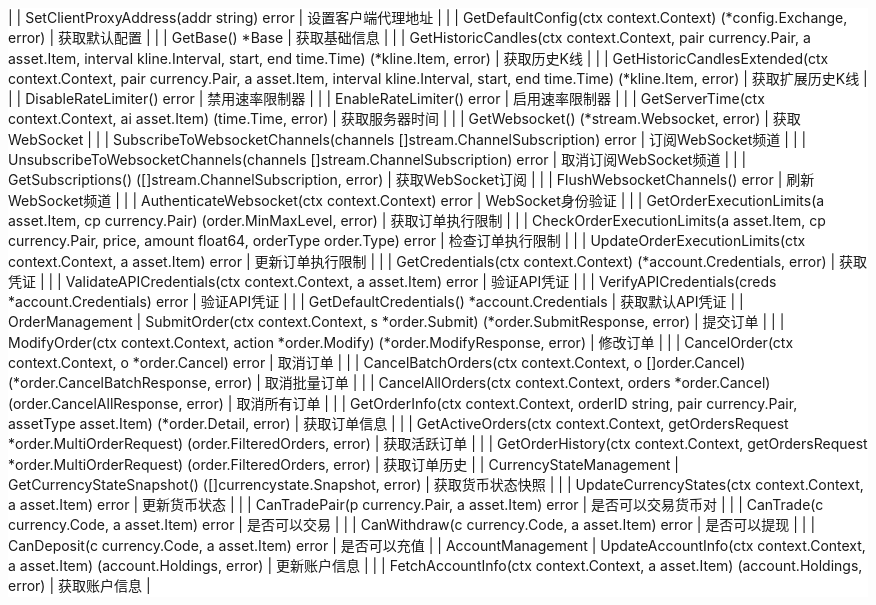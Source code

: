 |                            | SetClientProxyAddress(addr string) error | 设置客户端代理地址 |
|                            | GetDefaultConfig(ctx context.Context) (*config.Exchange, error) | 获取默认配置 |
|                            | GetBase() *Base | 获取基础信息 |
|                            | GetHistoricCandles(ctx context.Context, pair currency.Pair, a asset.Item, interval kline.Interval, start, end time.Time) (*kline.Item, error) | 获取历史K线 |
|                            | GetHistoricCandlesExtended(ctx context.Context, pair currency.Pair, a asset.Item, interval kline.Interval, start, end time.Time) (*kline.Item, error) | 获取扩展历史K线 |
|                            | DisableRateLimiter() error | 禁用速率限制器 |
|                            | EnableRateLimiter() error | 启用速率限制器 |
|                            | GetServerTime(ctx context.Context, ai asset.Item) (time.Time, error) | 获取服务器时间 |
|                            | GetWebsocket() (*stream.Websocket, error) | 获取WebSocket |
|                            | SubscribeToWebsocketChannels(channels []stream.ChannelSubscription) error | 订阅WebSocket频道 |
|                            | UnsubscribeToWebsocketChannels(channels []stream.ChannelSubscription) error | 取消订阅WebSocket频道 |
|                            | GetSubscriptions() ([]stream.ChannelSubscription, error) | 获取WebSocket订阅 |
|                            | FlushWebsocketChannels() error | 刷新WebSocket频道 |
|                            | AuthenticateWebsocket(ctx context.Context) error | WebSocket身份验证 |
|                            | GetOrderExecutionLimits(a asset.Item, cp currency.Pair) (order.MinMaxLevel, error) | 获取订单执行限制 |
|                            | CheckOrderExecutionLimits(a asset.Item, cp currency.Pair, price, amount float64, orderType order.Type) error | 检查订单执行限制 |
|                            | UpdateOrderExecutionLimits(ctx context.Context, a asset.Item) error | 更新订单执行限制 |
|                            | GetCredentials(ctx context.Context) (*account.Credentials, error) | 获取凭证 |
|                            | ValidateAPICredentials(ctx context.Context, a asset.Item) error | 验证API凭证 |
|                            | VerifyAPICredentials(creds *account.Credentials) error | 验证API凭证 |
|                            | GetDefaultCredentials() *account.Credentials | 获取默认API凭证 |
| OrderManagement             | SubmitOrder(ctx context.Context, s *order.Submit) (*order.SubmitResponse, error) | 提交订单 |
|                            | ModifyOrder(ctx context.Context, action *order.Modify) (*order.ModifyResponse, error) | 修改订单 |
|                            | CancelOrder(ctx context.Context, o *order.Cancel) error | 取消订单 |
|                            | CancelBatchOrders(ctx context.Context, o []order.Cancel) (*order.CancelBatchResponse, error) | 取消批量订单 |
|                            | CancelAllOrders(ctx context.Context, orders *order.Cancel) (order.CancelAllResponse, error) | 取消所有订单 |
|                            | GetOrderInfo(ctx context.Context, orderID string, pair currency.Pair, assetType asset.Item) (*order.Detail, error) | 获取订单信息 |
|                            | GetActiveOrders(ctx context.Context, getOrdersRequest *order.MultiOrderRequest) (order.FilteredOrders, error) | 获取活跃订单 |
|                            | GetOrderHistory(ctx context.Context, getOrdersRequest *order.MultiOrderRequest) (order.FilteredOrders, error) | 获取订单历史 |
| CurrencyStateManagement     | GetCurrencyStateSnapshot() ([]currencystate.Snapshot, error) | 获取货币状态快照 |
|                            | UpdateCurrencyStates(ctx context.Context, a asset.Item) error | 更新货币状态 |
|                            | CanTradePair(p currency.Pair, a asset.Item) error | 是否可以交易货币对 |
|                            | CanTrade(c currency.Code, a asset.Item) error | 是否可以交易 |
|                            | CanWithdraw(c currency.Code, a asset.Item) error | 是否可以提现 |
|                            | CanDeposit(c currency.Code, a asset.Item) error | 是否可以充值 |
| AccountManagement           | UpdateAccountInfo(ctx context.Context, a asset.Item) (account.Holdings, error) | 更新账户信息 |
|                            | FetchAccountInfo(ctx context.Context, a asset.Item) (account.Holdings, error) | 获取账户信息 |